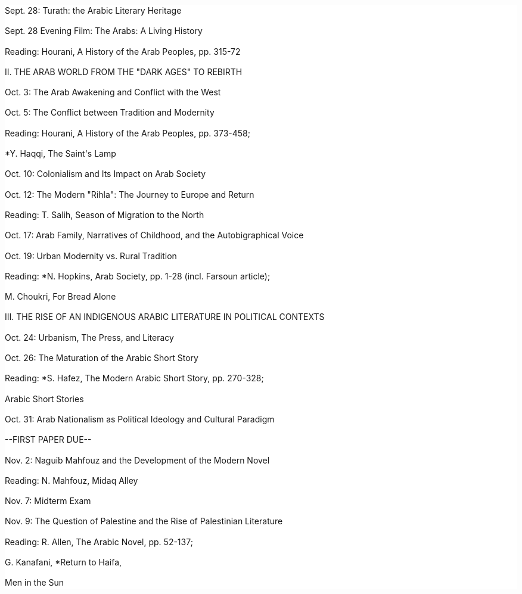 Sept. 28: Turath: the Arabic Literary Heritage

Sept. 28 Evening Film: The Arabs: A Living History

Reading: Hourani, A History of the Arab Peoples, pp. 315-72



II. THE ARAB WORLD FROM THE "DARK AGES" TO REBIRTH



Oct. 3: The Arab Awakening and Conflict with the West

Oct. 5: The Conflict between Tradition and Modernity

Reading: Hourani, A History of the Arab Peoples, pp. 373-458;

*Y. Haqqi, The Saint's Lamp



Oct. 10: Colonialism and Its Impact on Arab Society

Oct. 12: The Modern "Rihla": The Journey to Europe and Return

Reading: T. Salih, Season of Migration to the North



Oct. 17: Arab Family, Narratives of Childhood, and the Autobigraphical Voice

Oct. 19: Urban Modernity vs. Rural Tradition

Reading: *N. Hopkins, Arab Society, pp. 1-28 (incl. Farsoun article);

M. Choukri, For Bread Alone



III. THE RISE OF AN INDIGENOUS ARABIC LITERATURE IN POLITICAL CONTEXTS

Oct. 24: Urbanism, The Press, and Literacy

Oct. 26: The Maturation of the Arabic Short Story

Reading: *S. Hafez, The Modern Arabic Short Story, pp. 270-328;

Arabic Short Stories

Oct. 31: Arab Nationalism as Political Ideology and Cultural Paradigm

\--FIRST PAPER DUE--

Nov. 2: Naguib Mahfouz and the Development of the Modern Novel

Reading: N. Mahfouz, Midaq Alley

Nov. 7: Midterm Exam



Nov. 9: The Question of Palestine and the Rise of Palestinian Literature

Reading: R. Allen, The Arabic Novel, pp. 52-137;

G. Kanafani, *Return to Haifa,

Men in the Sun
